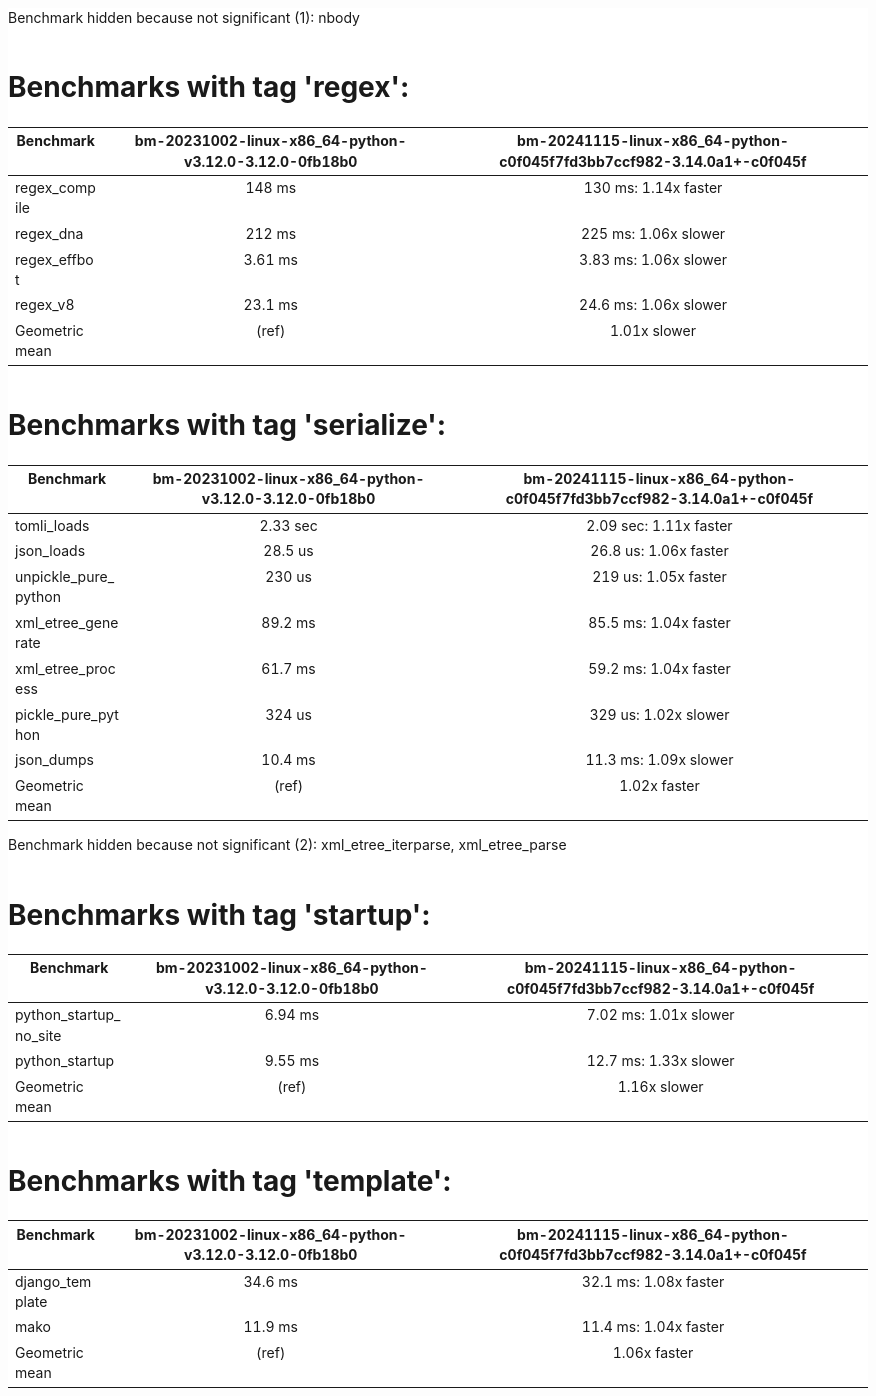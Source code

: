 Benchmark hidden because not significant (1): nbody

Benchmarks with tag 'regex':
============================

| Benchmark      | bm-20231002-linux-x86_64-python-v3.12.0-3.12.0-0fb18b0 | bm-20241115-linux-x86_64-python-c0f045f7fd3bb7ccf982-3.14.0a1+-c0f045f |
|----------------|:------------------------------------------------------:|:----------------------------------------------------------------------:|
| regex_compile  | 148 ms                                                 | 130 ms: 1.14x faster                                                   |
| regex_dna      | 212 ms                                                 | 225 ms: 1.06x slower                                                   |
| regex_effbot   | 3.61 ms                                                | 3.83 ms: 1.06x slower                                                  |
| regex_v8       | 23.1 ms                                                | 24.6 ms: 1.06x slower                                                  |
| Geometric mean | (ref)                                                  | 1.01x slower                                                           |

Benchmarks with tag 'serialize':
================================

| Benchmark            | bm-20231002-linux-x86_64-python-v3.12.0-3.12.0-0fb18b0 | bm-20241115-linux-x86_64-python-c0f045f7fd3bb7ccf982-3.14.0a1+-c0f045f |
|----------------------|:------------------------------------------------------:|:----------------------------------------------------------------------:|
| tomli_loads          | 2.33 sec                                               | 2.09 sec: 1.11x faster                                                 |
| json_loads           | 28.5 us                                                | 26.8 us: 1.06x faster                                                  |
| unpickle_pure_python | 230 us                                                 | 219 us: 1.05x faster                                                   |
| xml_etree_generate   | 89.2 ms                                                | 85.5 ms: 1.04x faster                                                  |
| xml_etree_process    | 61.7 ms                                                | 59.2 ms: 1.04x faster                                                  |
| pickle_pure_python   | 324 us                                                 | 329 us: 1.02x slower                                                   |
| json_dumps           | 10.4 ms                                                | 11.3 ms: 1.09x slower                                                  |
| Geometric mean       | (ref)                                                  | 1.02x faster                                                           |

Benchmark hidden because not significant (2): xml_etree_iterparse, xml_etree_parse

Benchmarks with tag 'startup':
==============================

| Benchmark              | bm-20231002-linux-x86_64-python-v3.12.0-3.12.0-0fb18b0 | bm-20241115-linux-x86_64-python-c0f045f7fd3bb7ccf982-3.14.0a1+-c0f045f |
|------------------------|:------------------------------------------------------:|:----------------------------------------------------------------------:|
| python_startup_no_site | 6.94 ms                                                | 7.02 ms: 1.01x slower                                                  |
| python_startup         | 9.55 ms                                                | 12.7 ms: 1.33x slower                                                  |
| Geometric mean         | (ref)                                                  | 1.16x slower                                                           |

Benchmarks with tag 'template':
===============================

| Benchmark       | bm-20231002-linux-x86_64-python-v3.12.0-3.12.0-0fb18b0 | bm-20241115-linux-x86_64-python-c0f045f7fd3bb7ccf982-3.14.0a1+-c0f045f |
|-----------------|:------------------------------------------------------:|:----------------------------------------------------------------------:|
| django_template | 34.6 ms                                                | 32.1 ms: 1.08x faster                                                  |
| mako            | 11.9 ms                                                | 11.4 ms: 1.04x faster                                                  |
| Geometric mean  | (ref)                                                  | 1.06x faster                                                           |
